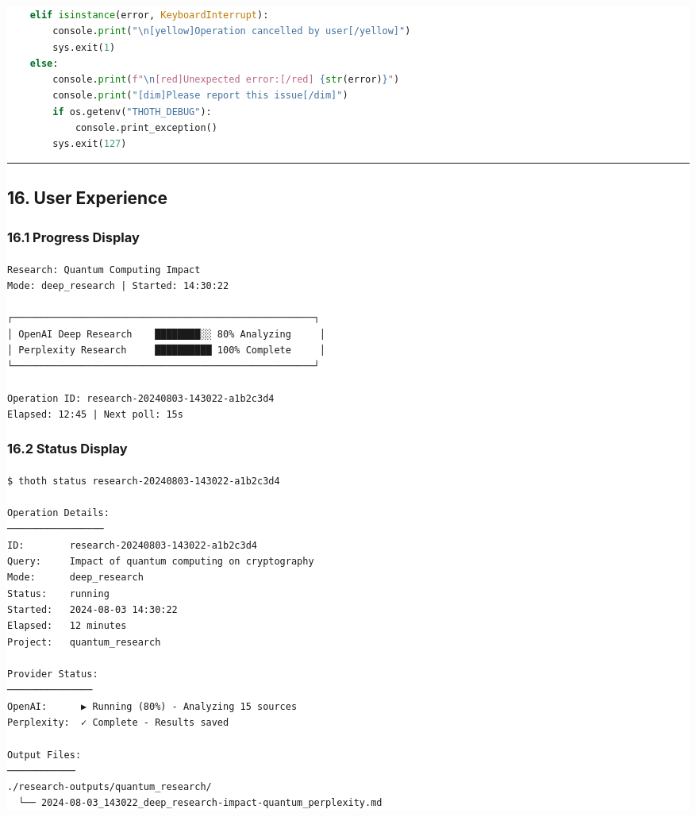 ```python
    elif isinstance(error, KeyboardInterrupt):
        console.print("\n[yellow]Operation cancelled by user[/yellow]")
        sys.exit(1)
    else:
        console.print(f"\n[red]Unexpected error:[/red] {str(error)}")
        console.print("[dim]Please report this issue[/dim]")
        if os.getenv("THOTH_DEBUG"):
            console.print_exception()
        sys.exit(127)
```

---

## 16. User Experience

### 16.1 Progress Display

```
Research: Quantum Computing Impact
Mode: deep_research | Started: 14:30:22

┌─────────────────────────────────────────────────────┐
│ OpenAI Deep Research    ████████░░ 80% Analyzing     │
│ Perplexity Research     ██████████ 100% Complete     │
└─────────────────────────────────────────────────────┘

Operation ID: research-20240803-143022-a1b2c3d4
Elapsed: 12:45 | Next poll: 15s
```

### 16.2 Status Display

```
$ thoth status research-20240803-143022-a1b2c3d4

Operation Details:
─────────────────
ID:        research-20240803-143022-a1b2c3d4
Query:     Impact of quantum computing on cryptography
Mode:      deep_research
Status:    running
Started:   2024-08-03 14:30:22
Elapsed:   12 minutes
Project:   quantum_research

Provider Status:
───────────────
OpenAI:      ▶ Running (80%) - Analyzing 15 sources
Perplexity:  ✓ Complete - Results saved

Output Files:
────────────
./research-outputs/quantum_research/
  └── 2024-08-03_143022_deep_research-impact-quantum_perplexity.md
```
